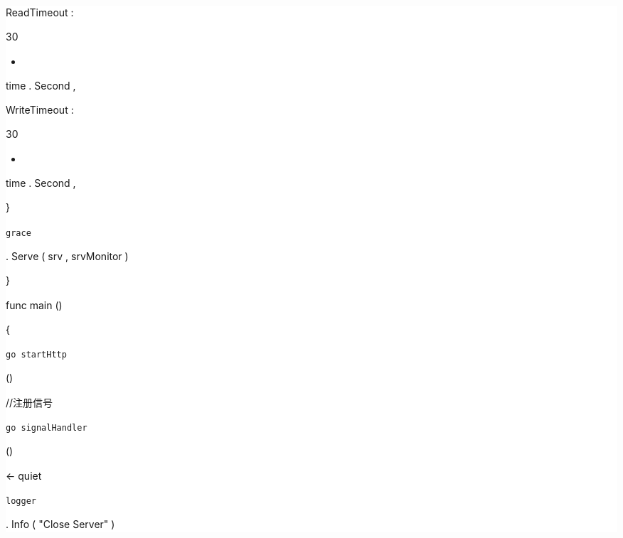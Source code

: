         
ReadTimeout
:
  
30
 
*
 time
.
Second
,

        
WriteTimeout
:
 
30
 
*
 time
.
Second
,

    
}

    grace
.
Serve
(
srv
,
 srvMonitor
)

}



func main
()
 
{

    go startHttp
()

    
//注册信号

    go signalHandler
()

    
<-
quiet

    logger
.
Info
(
"Close Server"
)
